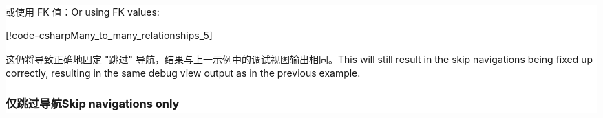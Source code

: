 <span data-ttu-id="5698b-349">或使用 FK 值：</span><span class="sxs-lookup"><span data-stu-id="5698b-349">Or using FK values:</span></span>


[!code-csharp[Many_to_many_relationships_5](../../../samples/core/ChangeTracking/ChangingFKsAndNavigations/ExplicitJoinEntityAndSkipsSamples.cs?name=Many_to_many_relationships_5)]

<span data-ttu-id="5698b-350">这仍将导致正确地固定 "跳过" 导航，结果与上一示例中的调试视图输出相同。</span><span class="sxs-lookup"><span data-stu-id="5698b-350">This will still result in the skip navigations being fixed up correctly, resulting in the same debug view output as in the previous example.</span></span>

### <a name="skip-navigations-only"></a><span data-ttu-id="5698b-351">仅跳过导航</span><span class="sxs-lookup"><span data-stu-id="5698b-351">Skip navigations only</span></span>

